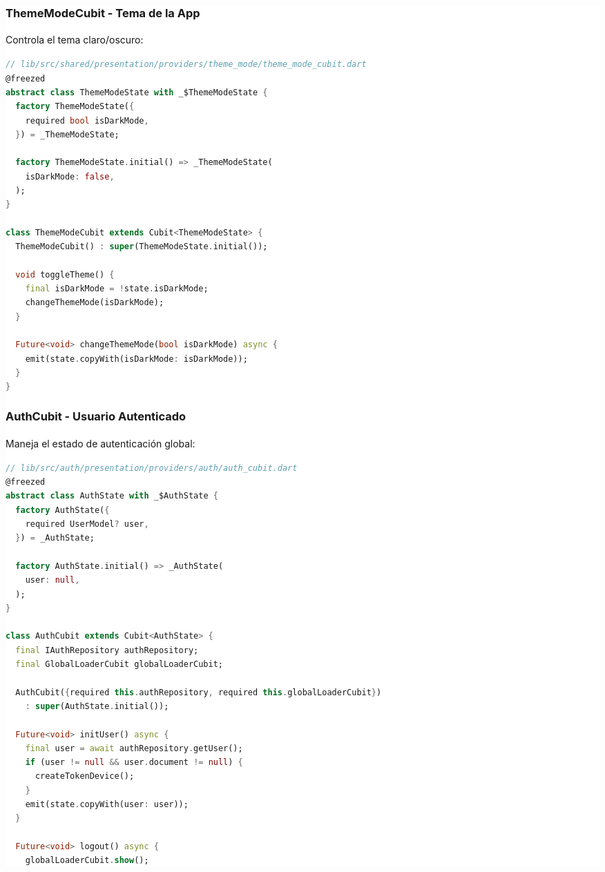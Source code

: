 ### ThemeModeCubit - Tema de la App

Controla el tema claro/oscuro:

```dart
// lib/src/shared/presentation/providers/theme_mode/theme_mode_cubit.dart
@freezed
abstract class ThemeModeState with _$ThemeModeState {
  factory ThemeModeState({
    required bool isDarkMode,
  }) = _ThemeModeState;

  factory ThemeModeState.initial() => _ThemeModeState(
    isDarkMode: false,
  );
}

class ThemeModeCubit extends Cubit<ThemeModeState> {
  ThemeModeCubit() : super(ThemeModeState.initial());

  void toggleTheme() {
    final isDarkMode = !state.isDarkMode;
    changeThemeMode(isDarkMode);
  }

  Future<void> changeThemeMode(bool isDarkMode) async {
    emit(state.copyWith(isDarkMode: isDarkMode));
  }
}
```

### AuthCubit - Usuario Autenticado

Maneja el estado de autenticación global:

```dart
// lib/src/auth/presentation/providers/auth/auth_cubit.dart
@freezed
abstract class AuthState with _$AuthState {
  factory AuthState({
    required UserModel? user,
  }) = _AuthState;

  factory AuthState.initial() => _AuthState(
    user: null,
  );
}

class AuthCubit extends Cubit<AuthState> {
  final IAuthRepository authRepository;
  final GlobalLoaderCubit globalLoaderCubit;
  
  AuthCubit({required this.authRepository, required this.globalLoaderCubit})
    : super(AuthState.initial());

  Future<void> initUser() async {
    final user = await authRepository.getUser();
    if (user != null && user.document != null) {
      createTokenDevice();
    }
    emit(state.copyWith(user: user));
  }

  Future<void> logout() async {
    globalLoaderCubit.show();
```
